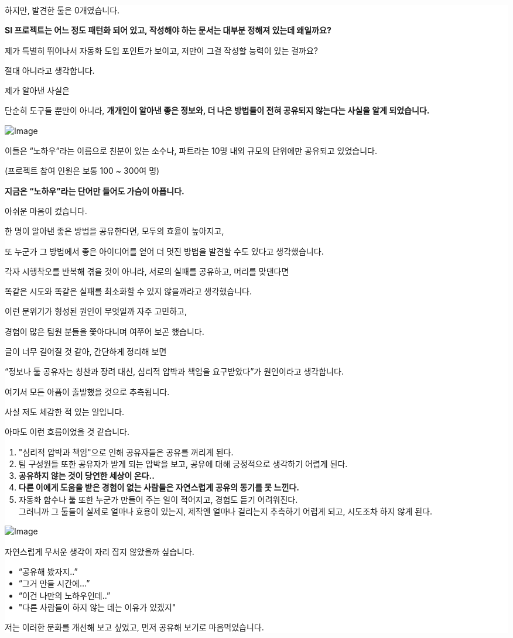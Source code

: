 하지만, 발견한 툴은 0개였습니다.

**SI 프로젝트는 어느 정도 패턴화 되어 있고, 작성해야 하는 문서는 대부분 정해져 있는데 왜일까요?**

제가 특별히 뛰어나서 자동화 도입 포인트가 보이고, 저만이 그걸 작성할 능력이 있는 걸까요?

절대 아니라고 생각합니다.

제가 알아낸 사실은

단순히 도구들 뿐만이 아니라, **개개인이 알아낸 좋은 정보와, 더 나은 방법들이 전혀 공유되지 않는다는 사실을 알게 되었습니다.**

![Image](https://github.com/user-attachments/assets/d76ad332-cf06-4d45-b6bb-e27fc0e722c6)

이들은 “노하우”라는 이름으로 친분이 있는 소수나, 파트라는 10명 내외 규모의 단위에만 공유되고 있었습니다.

(프로젝트 참여 인원은 보통 100 ~ 300여 명)

**지금은 “노하우”라는 단어만 들어도 가슴이 아픕니다.**

아쉬운 마음이 컸습니다.

한 명이 알아낸 좋은 방법을 공유한다면, 모두의 효율이 높아지고,

또 누군가 그 방법에서 좋은 아이디어를 얻어 더 멋진 방법을 발견할 수도 있다고 생각했습니다.

각자 시행착오를 반복해 겪을 것이 아니라, 서로의 실패를 공유하고, 머리를 맞댄다면

똑같은 시도와 똑같은 실패를 최소화할 수 있지 않을까라고 생각했습니다.

이런 분위기가 형성된 원인이 무엇일까 자주 고민하고,

경험이 많은 팀원 분들을 쫓아다니며 여쭈어 보곤 했습니다.

글이 너무 길어질 것 같아, 간단하게 정리해 보면

“정보나 툴 공유자는 칭찬과 장려 대신, 심리적 압박과 책임을 요구받았다”가 원인이라고 생각합니다.

여기서 모든 아픔이 출발했을 것으로 추측됩니다.

사실 저도 체감한 적 있는 일입니다.

아마도 이런 흐름이었을 것 같습니다.

1.  "심리적 압박과 책임"으로 인해 공유자들은 공유를 꺼리게 된다.
2.  팀 구성원들 또한 공유자가 받게 되는 압박을 보고, 공유에 대해 긍정적으로 생각하기 어렵게 된다.
3.  **공유하지 않는 것이 당연한 세상이 온다..**
4.  **다른 이에게 도움을 받은 경험이 없는 사람들은 자연스럽게 공유의 동기를 못 느낀다.**
5.  자동화 함수나 툴 또한 누군가 만들어 주는 일이 적어지고, 경험도 듣기 어려워진다.  
    그러니까 그 툴들이 실제로 얼마나 효용이 있는지, 제작엔 얼마나 걸리는지 추측하기 어렵게 되고, 시도조차 하지 않게 된다.

![Image](https://github.com/user-attachments/assets/fd6c1164-32e1-4bb8-8da8-c571ae33e0ea)

자연스럽게 무서운 생각이 자리 잡지 않았을까 싶습니다.

-   “공유해 봤자지..”
-   “그거 만들 시간에…”
-   “이건 나만의 노하우인데..”
-   "다른 사람들이 하지 않는 데는 이유가 있겠지"

저는 이러한 문화를 개선해 보고 싶었고, 먼저 공유해 보기로 마음먹었습니다.

